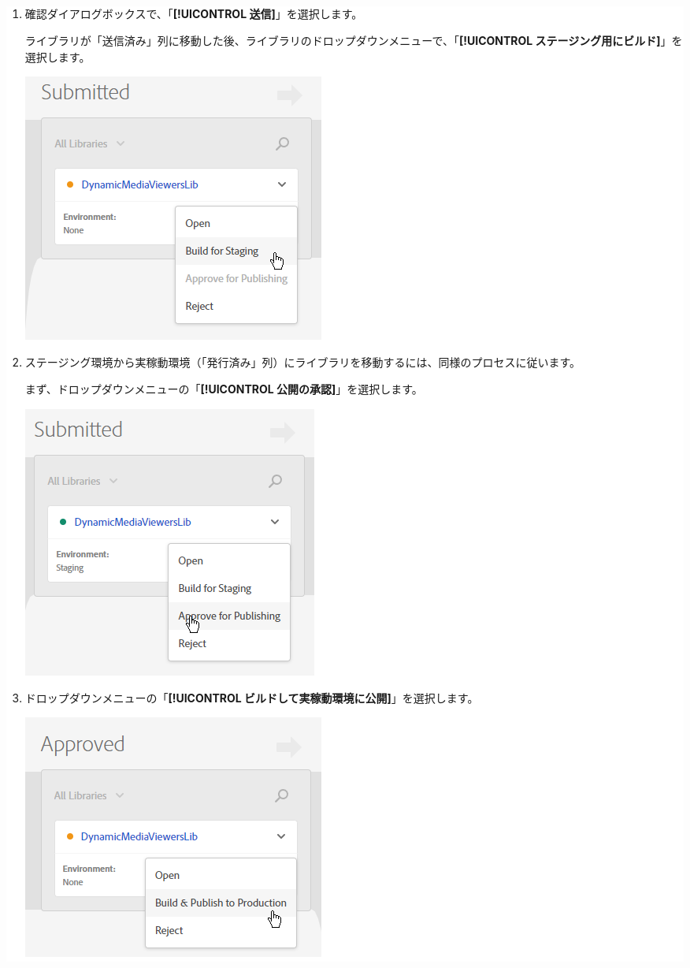 1. 確認ダイアログボックスで、「**[!UICONTROL 送信]**」を選択します。

   ライブラリが「送信済み」列に移動した後、ライブラリのドロップダウンメニューで、「**[!UICONTROL ステージング用にビルド]**」を選択します。

   ![image2019-7-15_15-54-37](assets/image2019-7-15_15-54-37.png)

1. ステージング環境から実稼動環境（「発行済み」列）にライブラリを移動するには、同様のプロセスに従います。

   まず、ドロップダウンメニューの「**[!UICONTROL 公開の承認]**」を選択します。

   ![image2019-7-15_16-7-39](assets/image2019-7-15_16-7-39.png)

1. ドロップダウンメニューの「**[!UICONTROL ビルドして実稼動環境に公開]**」を選択します。

   ![image2019-7-15_16-8-9](assets/image2019-7-15_16-8-9.png)
